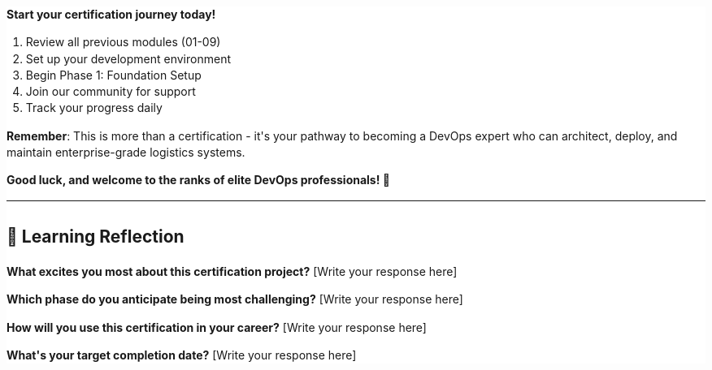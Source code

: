 **Start your certification journey today!**

1. Review all previous modules (01-09)
2. Set up your development environment
3. Begin Phase 1: Foundation Setup
4. Join our community for support
5. Track your progress daily

**Remember**: This is more than a certification - it's your pathway to becoming a DevOps expert who can architect, deploy, and maintain enterprise-grade logistics systems.

**Good luck, and welcome to the ranks of elite DevOps professionals! 🚀**

---

## 📖 Learning Reflection

**What excites you most about this certification project?**
[Write your response here]

**Which phase do you anticipate being most challenging?**
[Write your response here]

**How will you use this certification in your career?**
[Write your response here]

**What's your target completion date?**
[Write your response here]
